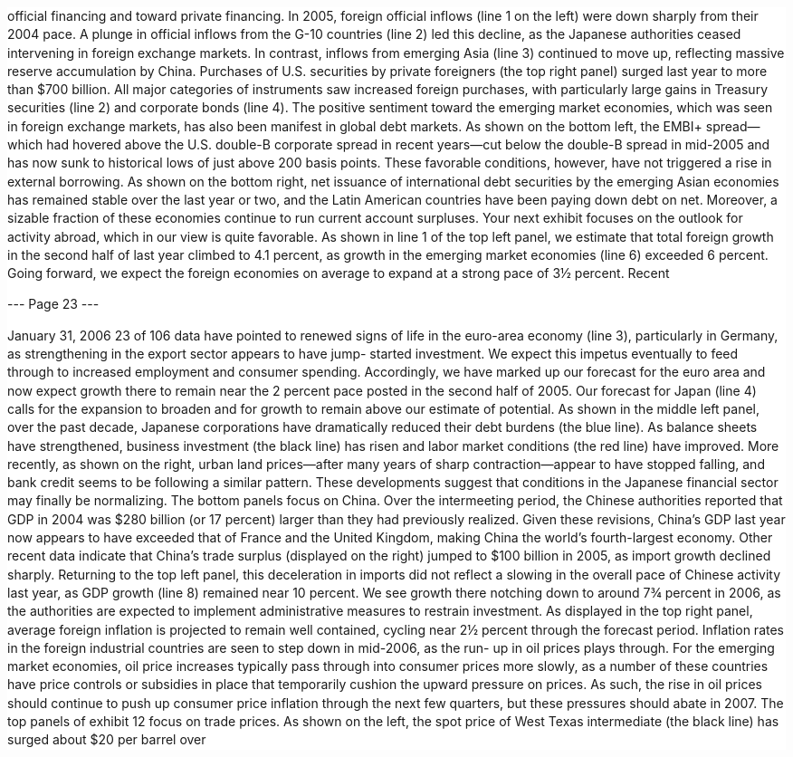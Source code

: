 official financing and toward private financing. In 2005, foreign official inflows (line
1 on the left) were down sharply from their 2004 pace. A plunge in official inflows
from the G-10 countries (line 2) led this decline, as the Japanese authorities ceased
intervening in foreign exchange markets. In contrast, inflows from emerging Asia
(line 3) continued to move up, reflecting massive reserve accumulation by China.
Purchases of U.S. securities by private foreigners (the top right panel) surged last
year to more than $700 billion. All major categories of instruments saw increased
foreign purchases, with particularly large gains in Treasury securities (line 2) and
corporate bonds (line 4).
The positive sentiment toward the emerging market economies, which was seen in
foreign exchange markets, has also been manifest in global debt markets. As shown
on the bottom left, the EMBI+ spread—which had hovered above the U.S. double-B
corporate spread in recent years—cut below the double-B spread in mid-2005 and has
now sunk to historical lows of just above 200 basis points. These favorable
conditions, however, have not triggered a rise in external borrowing. As shown on
the bottom right, net issuance of international debt securities by the emerging Asian
economies has remained stable over the last year or two, and the Latin American
countries have been paying down debt on net. Moreover, a sizable fraction of these
economies continue to run current account surpluses.
Your next exhibit focuses on the outlook for activity abroad, which in our view is
quite favorable. As shown in line 1 of the top left panel, we estimate that total
foreign growth in the second half of last year climbed to 4.1 percent, as growth in the
emerging market economies (line 6) exceeded 6 percent. Going forward, we expect
the foreign economies on average to expand at a strong pace of 3½ percent. Recent

--- Page 23 ---

January 31, 2006 23 of 106
data have pointed to renewed signs of life in the euro-area economy (line 3),
particularly in Germany, as strengthening in the export sector appears to have jump-
started investment. We expect this impetus eventually to feed through to increased
employment and consumer spending. Accordingly, we have marked up our forecast
for the euro area and now expect growth there to remain near the 2 percent pace
posted in the second half of 2005. Our forecast for Japan (line 4) calls for the
expansion to broaden and for growth to remain above our estimate of potential. As
shown in the middle left panel, over the past decade, Japanese corporations have
dramatically reduced their debt burdens (the blue line). As balance sheets have
strengthened, business investment (the black line) has risen and labor market
conditions (the red line) have improved. More recently, as shown on the right, urban
land prices—after many years of sharp contraction—appear to have stopped falling,
and bank credit seems to be following a similar pattern. These developments suggest
that conditions in the Japanese financial sector may finally be normalizing.
The bottom panels focus on China. Over the intermeeting period, the Chinese
authorities reported that GDP in 2004 was $280 billion (or 17 percent) larger than
they had previously realized. Given these revisions, China’s GDP last year now
appears to have exceeded that of France and the United Kingdom, making China the
world’s fourth-largest economy. Other recent data indicate that China’s trade surplus
(displayed on the right) jumped to $100 billion in 2005, as import growth declined
sharply. Returning to the top left panel, this deceleration in imports did not reflect a
slowing in the overall pace of Chinese activity last year, as GDP growth (line 8)
remained near 10 percent. We see growth there notching down to around 7¾ percent
in 2006, as the authorities are expected to implement administrative measures to
restrain investment.
As displayed in the top right panel, average foreign inflation is projected to
remain well contained, cycling near 2½ percent through the forecast period. Inflation
rates in the foreign industrial countries are seen to step down in mid-2006, as the run-
up in oil prices plays through.
For the emerging market economies, oil price increases typically pass through
into consumer prices more slowly, as a number of these countries have price controls
or subsidies in place that temporarily cushion the upward pressure on prices. As
such, the rise in oil prices should continue to push up consumer price inflation
through the next few quarters, but these pressures should abate in 2007.
The top panels of exhibit 12 focus on trade prices. As shown on the left, the spot
price of West Texas intermediate (the black line) has surged about $20 per barrel over